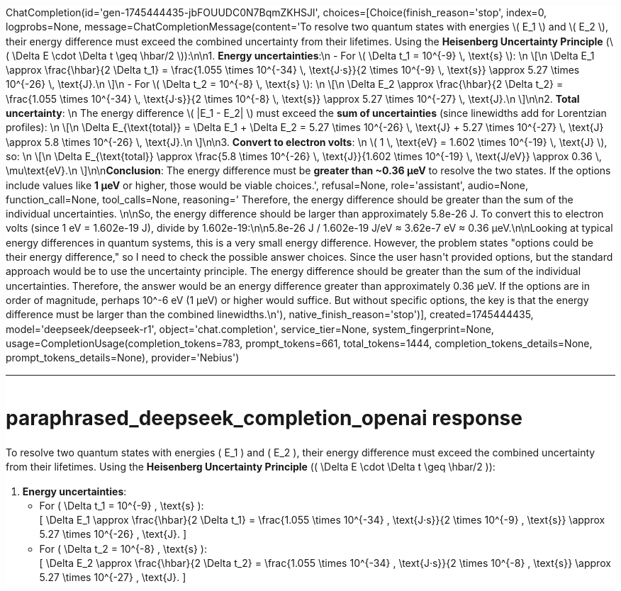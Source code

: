 ChatCompletion(id='gen-1745444435-jbFOUUDC0N7BqmZKHSJl', choices=[Choice(finish_reason='stop', index=0, logprobs=None, message=ChatCompletionMessage(content='To resolve two quantum states with energies \\( E_1 \\) and \\( E_2 \\), their energy difference must exceed the combined uncertainty from their lifetimes. Using the **Heisenberg Uncertainty Principle** (\\( \\Delta E \\cdot \\Delta t \\geq \\hbar/2 \\)):\n\n1. **Energy uncertainties**:\n   - For \\( \\Delta t_1 = 10^{-9} \\, \\text{s} \\):  \n     \\[\n     \\Delta E_1 \\approx \\frac{\\hbar}{2 \\Delta t_1} = \\frac{1.055 \\times 10^{-34} \\, \\text{J·s}}{2 \\times 10^{-9} \\, \\text{s}} \\approx 5.27 \\times 10^{-26} \\, \\text{J}.\n     \\]\n   - For \\( \\Delta t_2 = 10^{-8} \\, \\text{s} \\):  \n     \\[\n     \\Delta E_2 \\approx \\frac{\\hbar}{2 \\Delta t_2} = \\frac{1.055 \\times 10^{-34} \\, \\text{J·s}}{2 \\times 10^{-8} \\, \\text{s}} \\approx 5.27 \\times 10^{-27} \\, \\text{J}.\n     \\]\n\n2. **Total uncertainty**:  \n   The energy difference \\( |E_1 - E_2| \\) must exceed the **sum of uncertainties** (since linewidths add for Lorentzian profiles):  \n   \\[\n   \\Delta E_{\\text{total}} = \\Delta E_1 + \\Delta E_2 = 5.27 \\times 10^{-26} \\, \\text{J} + 5.27 \\times 10^{-27} \\, \\text{J} \\approx 5.8 \\times 10^{-26} \\, \\text{J}.\n   \\]\n\n3. **Convert to electron volts**:  \n   \\( 1 \\, \\text{eV} = 1.602 \\times 10^{-19} \\, \\text{J} \\), so:  \n   \\[\n   \\Delta E_{\\text{total}} \\approx \\frac{5.8 \\times 10^{-26} \\, \\text{J}}{1.602 \\times 10^{-19} \\, \\text{J/eV}} \\approx 0.36 \\, \\mu\\text{eV}.\n   \\]\n\n**Conclusion**: The energy difference must be **greater than ~0.36 μeV** to resolve the two states. If the options include values like **1 μeV** or higher, those would be viable choices.', refusal=None, role='assistant', audio=None, function_call=None, tool_calls=None, reasoning=' Therefore, the energy difference should be greater than the sum of the individual uncertainties. \n\nSo, the energy difference should be larger than approximately 5.8e-26 J. To convert this to electron volts (since 1 eV = 1.602e-19 J), divide by 1.602e-19:\n\n5.8e-26 J / 1.602e-19 J/eV ≈ 3.62e-7 eV ≈ 0.36 μeV.\n\nLooking at typical energy differences in quantum systems, this is a very small energy difference. However, the problem states "options could be their energy difference," so I need to check the possible answer choices. Since the user hasn\'t provided options, but the standard approach would be to use the uncertainty principle. The energy difference should be greater than the sum of the individual uncertainties. Therefore, the answer would be an energy difference greater than approximately 0.36 μeV. If the options are in order of magnitude, perhaps 10^-6 eV (1 μeV) or higher would suffice. But without specific options, the key is that the energy difference must be larger than the combined linewidths.\n'), native_finish_reason='stop')], created=1745444435, model='deepseek/deepseek-r1', object='chat.completion', service_tier=None, system_fingerprint=None, usage=CompletionUsage(completion_tokens=783, prompt_tokens=661, total_tokens=1444, completion_tokens_details=None, prompt_tokens_details=None), provider='Nebius')

---

# paraphrased_deepseek_completion_openai response

To resolve two quantum states with energies \( E_1 \) and \( E_2 \), their energy difference must exceed the combined uncertainty from their lifetimes. Using the **Heisenberg Uncertainty Principle** (\( \Delta E \cdot \Delta t \geq \hbar/2 \)):

1. **Energy uncertainties**:
   - For \( \Delta t_1 = 10^{-9} \, \text{s} \):  
     \[
     \Delta E_1 \approx \frac{\hbar}{2 \Delta t_1} = \frac{1.055 \times 10^{-34} \, \text{J·s}}{2 \times 10^{-9} \, \text{s}} \approx 5.27 \times 10^{-26} \, \text{J}.
     \]
   - For \( \Delta t_2 = 10^{-8} \, \text{s} \):  
     \[
     \Delta E_2 \approx \frac{\hbar}{2 \Delta t_2} = \frac{1.055 \times 10^{-34} \, \text{J·s}}{2 \times 10^{-8} \, \text{s}} \approx 5.27 \times 10^{-27} \, \text{J}.
     \]
